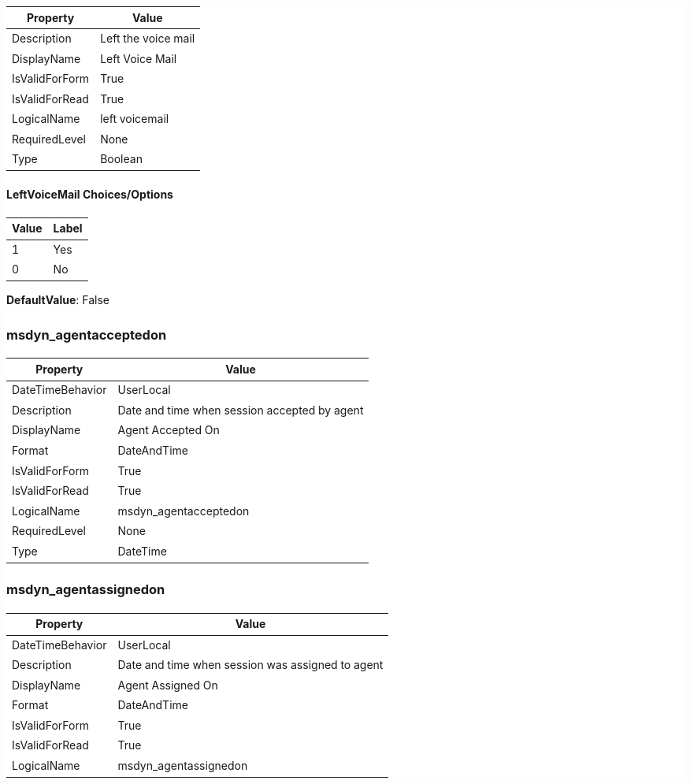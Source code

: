 |Property|Value|
|--------|-----|
|Description|Left the voice mail|
|DisplayName|Left Voice Mail|
|IsValidForForm|True|
|IsValidForRead|True|
|LogicalName|left voicemail|
|RequiredLevel|None|
|Type|Boolean|

#### LeftVoiceMail Choices/Options

|Value|Label|
|-----|-----|
|1|Yes|
|0|No|

**DefaultValue**: False



### <a name="BKMK_msdyn_agentacceptedon"></a> msdyn_agentacceptedon

|Property|Value|
|--------|-----|
|DateTimeBehavior|UserLocal|
|Description|Date and time when session accepted by agent|
|DisplayName|Agent Accepted On|
|Format|DateAndTime|
|IsValidForForm|True|
|IsValidForRead|True|
|LogicalName|msdyn_agentacceptedon|
|RequiredLevel|None|
|Type|DateTime|


### <a name="BKMK_msdyn_agentassignedon"></a> msdyn_agentassignedon

|Property|Value|
|--------|-----|
|DateTimeBehavior|UserLocal|
|Description|Date and time when session was assigned to agent|
|DisplayName|Agent Assigned On|
|Format|DateAndTime|
|IsValidForForm|True|
|IsValidForRead|True|
|LogicalName|msdyn_agentassignedon|